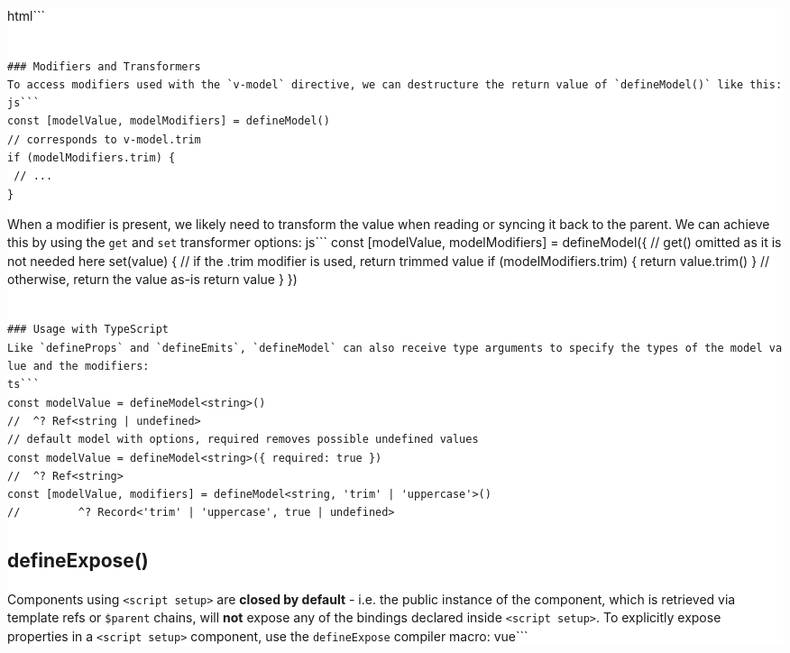 html```
<Child v-model="myRef"></Child>
```

### Modifiers and Transformers ​
To access modifiers used with the `v-model` directive, we can destructure the return value of `defineModel()` like this:
js```
const [modelValue, modelModifiers] = defineModel()
// corresponds to v-model.trim
if (modelModifiers.trim) {
 // ...
}
```

When a modifier is present, we likely need to transform the value when reading or syncing it back to the parent. We can achieve this by using the `get` and `set` transformer options:
js```
const [modelValue, modelModifiers] = defineModel({
 // get() omitted as it is not needed here
 set(value) {
  // if the .trim modifier is used, return trimmed value
  if (modelModifiers.trim) {
   return value.trim()
  }
  // otherwise, return the value as-is
  return value
 }
})
```

### Usage with TypeScript ​
Like `defineProps` and `defineEmits`, `defineModel` can also receive type arguments to specify the types of the model value and the modifiers:
ts```
const modelValue = defineModel<string>()
//  ^? Ref<string | undefined>
// default model with options, required removes possible undefined values
const modelValue = defineModel<string>({ required: true })
//  ^? Ref<string>
const [modelValue, modifiers] = defineModel<string, 'trim' | 'uppercase'>()
//         ^? Record<'trim' | 'uppercase', true | undefined>
```

## defineExpose() ​
Components using `<script setup>` are **closed by default** - i.e. the public instance of the component, which is retrieved via template refs or `$parent` chains, will **not** expose any of the bindings declared inside `<script setup>`.
To explicitly expose properties in a `<script setup>` component, use the `defineExpose` compiler macro:
vue```
<script setup>
import { ref } from 'vue'
const a = 1
const b = ref(2)
defineExpose({
 a,
 b
})
</script>
```

```